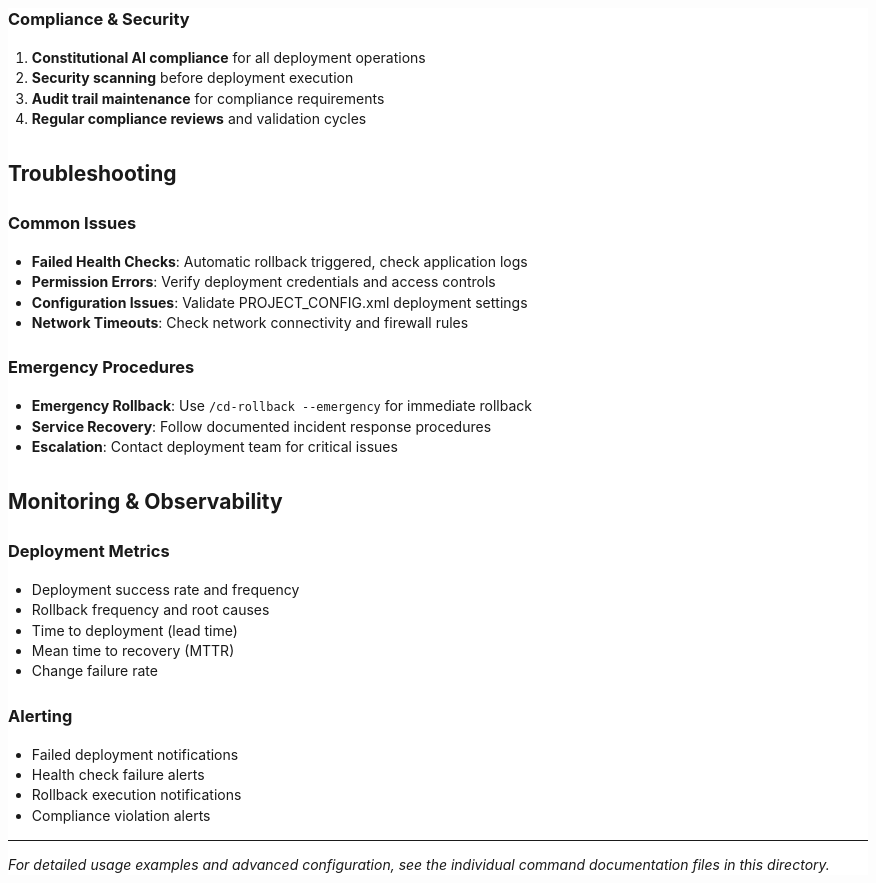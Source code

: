 ### Compliance & Security
1. **Constitutional AI compliance** for all deployment operations
2. **Security scanning** before deployment execution
3. **Audit trail maintenance** for compliance requirements
4. **Regular compliance reviews** and validation cycles

## Troubleshooting

### Common Issues
- **Failed Health Checks**: Automatic rollback triggered, check application logs
- **Permission Errors**: Verify deployment credentials and access controls
- **Configuration Issues**: Validate PROJECT_CONFIG.xml deployment settings
- **Network Timeouts**: Check network connectivity and firewall rules

### Emergency Procedures
- **Emergency Rollback**: Use `/cd-rollback --emergency` for immediate rollback
- **Service Recovery**: Follow documented incident response procedures
- **Escalation**: Contact deployment team for critical issues

## Monitoring & Observability

### Deployment Metrics
- Deployment success rate and frequency
- Rollback frequency and root causes
- Time to deployment (lead time)
- Mean time to recovery (MTTR)
- Change failure rate

### Alerting
- Failed deployment notifications
- Health check failure alerts
- Rollback execution notifications
- Compliance violation alerts

---

*For detailed usage examples and advanced configuration, see the individual command documentation files in this directory.* 
